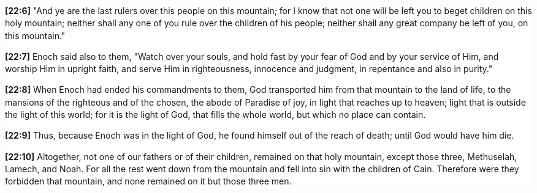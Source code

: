 

**[22:6]** "And ye are the last rulers over this people on this mountain; for I know that not one will be left you to beget children on this holy mountain; neither shall any one of you rule over the children of his people; neither shall any great company be left of you, on this mountain."



**[22:7]** Enoch said also to them, "Watch over your souls, and hold fast by your fear of God and by your service of Him, and worship Him in upright faith, and serve Him in righteousness, innocence and judgment, in repentance and also in purity."



**[22:8]** When Enoch had ended his commandments to them, God transported him from that mountain to the land of life, to the mansions of the righteous and of the chosen, the abode of Paradise of joy, in light that reaches up to heaven; light that is outside the light of this world; for it is the light of God, that fills the whole world, but which no place can contain.



**[22:9]** Thus, because Enoch was in the light of God, he found himself out of the reach of death; until God would have him die.



**[22:10]** Altogether, not one of our fathers or of their children, remained on that holy mountain, except those three, Methuselah, Lamech, and Noah. For all the rest went down from the mountain and fell into sin with the children of Cain. Therefore were they forbidden that mountain, and none remained on it but those three men.



